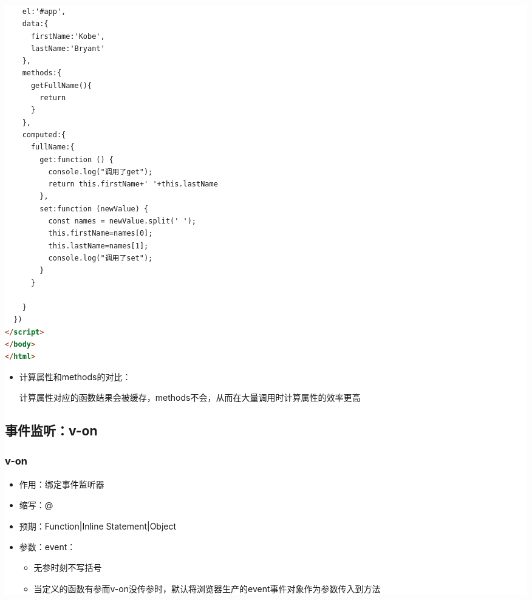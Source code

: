   ```html
      el:'#app',
      data:{
        firstName:'Kobe',
        lastName:'Bryant'
      },
      methods:{
        getFullName(){
          return
        }
      },
      computed:{
        fullName:{
          get:function () {
            console.log("调用了get");
            return this.firstName+' '+this.lastName
          },
          set:function (newValue) {
            const names = newValue.split(' ');
            this.firstName=names[0];
            this.lastName=names[1];
            console.log("调用了set");
          }
        }
  
      }
    })
  </script>
  </body>
  </html>
  ```

  

- 计算属性和methods的对比：

  计算属性对应的函数结果会被缓存，methods不会，从而在大量调用时计算属性的效率更高



## 事件监听：v-on

### v-on

- 作用：绑定事件监听器

- 缩写：@

- 预期：Function|Inline Statement|Object

- 参数：event：

  - 无参时刻不写括号

  - 当定义的函数有参而v-on没传参时，默认将浏览器生产的event事件对象作为参数传入到方法
